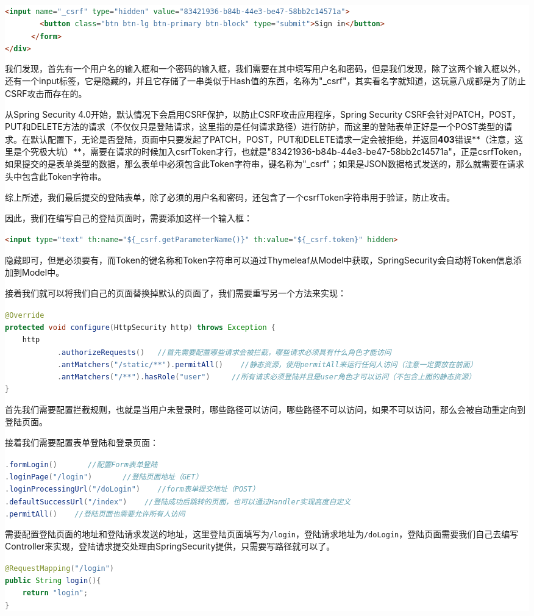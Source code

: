```html
<input name="_csrf" type="hidden" value="83421936-b84b-44e3-be47-58bb2c14571a">
        <button class="btn btn-lg btn-primary btn-block" type="submit">Sign in</button>
      </form>
</div>
```

我们发现，首先有一个用户名的输入框和一个密码的输入框，我们需要在其中填写用户名和密码，但是我们发现，除了这两个输入框以外，还有一个input标签，它是隐藏的，并且它存储了一串类似于Hash值的东西，名称为"_csrf"，其实看名字就知道，这玩意八成都是为了防止CSRF攻击而存在的。

从Spring Security 4.0开始，默认情况下会启用CSRF保护，以防止CSRF攻击应用程序，Spring Security CSRF会针对PATCH，POST，PUT和DELETE方法的请求（不仅仅只是登陆请求，这里指的是任何请求路径）进行防护，而这里的登陆表单正好是一个POST类型的请求。在默认配置下，无论是否登陆，页面中只要发起了PATCH，POST，PUT和DELETE请求一定会被拒绝，并返回**403**错误**（注意，这里是个究极大坑）**，需要在请求的时候加入csrfToken才行，也就是"83421936-b84b-44e3-be47-58bb2c14571a"，正是csrfToken，如果提交的是表单类型的数据，那么表单中必须包含此Token字符串，键名称为"_csrf"；如果是JSON数据格式发送的，那么就需要在请求头中包含此Token字符串。

综上所述，我们最后提交的登陆表单，除了必须的用户名和密码，还包含了一个csrfToken字符串用于验证，防止攻击。

因此，我们在编写自己的登陆页面时，需要添加这样一个输入框：

```html
<input type="text" th:name="${_csrf.getParameterName()}" th:value="${_csrf.token}" hidden>
```

隐藏即可，但是必须要有，而Token的键名称和Token字符串可以通过Thymeleaf从Model中获取，SpringSecurity会自动将Token信息添加到Model中。

接着我们就可以将我们自己的页面替换掉默认的页面了，我们需要重写另一个方法来实现：

```java
@Override
protected void configure(HttpSecurity http) throws Exception {
    http
            .authorizeRequests()   //首先需要配置哪些请求会被拦截，哪些请求必须具有什么角色才能访问
            .antMatchers("/static/**").permitAll()    //静态资源，使用permitAll来运行任何人访问（注意一定要放在前面）
            .antMatchers("/**").hasRole("user")     //所有请求必须登陆并且是user角色才可以访问（不包含上面的静态资源）
}
```

首先我们需要配置拦截规则，也就是当用户未登录时，哪些路径可以访问，哪些路径不可以访问，如果不可以访问，那么会被自动重定向到登陆页面。

接着我们需要配置表单登陆和登录页面：

```java
.formLogin()       //配置Form表单登陆
.loginPage("/login")       //登陆页面地址（GET）
.loginProcessingUrl("/doLogin")    //form表单提交地址（POST）
.defaultSuccessUrl("/index")    //登陆成功后跳转的页面，也可以通过Handler实现高度自定义
.permitAll()    //登陆页面也需要允许所有人访问
```

需要配置登陆页面的地址和登陆请求发送的地址，这里登陆页面填写为`/login`，登陆请求地址为`/doLogin`，登陆页面需要我们自己去编写Controller来实现，登陆请求提交处理由SpringSecurity提供，只需要写路径就可以了。

```java
@RequestMapping("/login")
public String login(){
    return "login";
}
```

